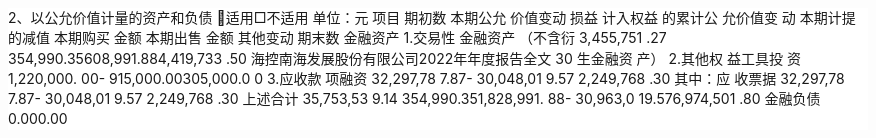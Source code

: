 2、以公允价值计量的资产和负债
适用□不适用
单位：元
项目
期初数
本期公允
价值变动
损益
计入权益
的累计公
允价值变
动
本期计提
的减值
本期购买
金额
本期出售
金额
其他变动
期末数
金融资产
1.交易性
金融资产
（不含衍
3,455,751
.27
354,990.35608,991.884,419,733
.50
海控南海发展股份有限公司2022年年度报告全文
30
生金融资
产）
2.其他权
益工具投
资1,220,000.
00-
915,000.00305,000.0
0
3.应收款
项融资
32,297,78
7.87-
30,048,01
9.57
2,249,768
.30
其中：应
收票据
32,297,78
7.87-
30,048,01
9.57
2,249,768
.30
上述合计
35,753,53
9.14
354,990.351,828,991.
88-
30,963,0
19.576,974,501
.80
金融负债
0.000.00